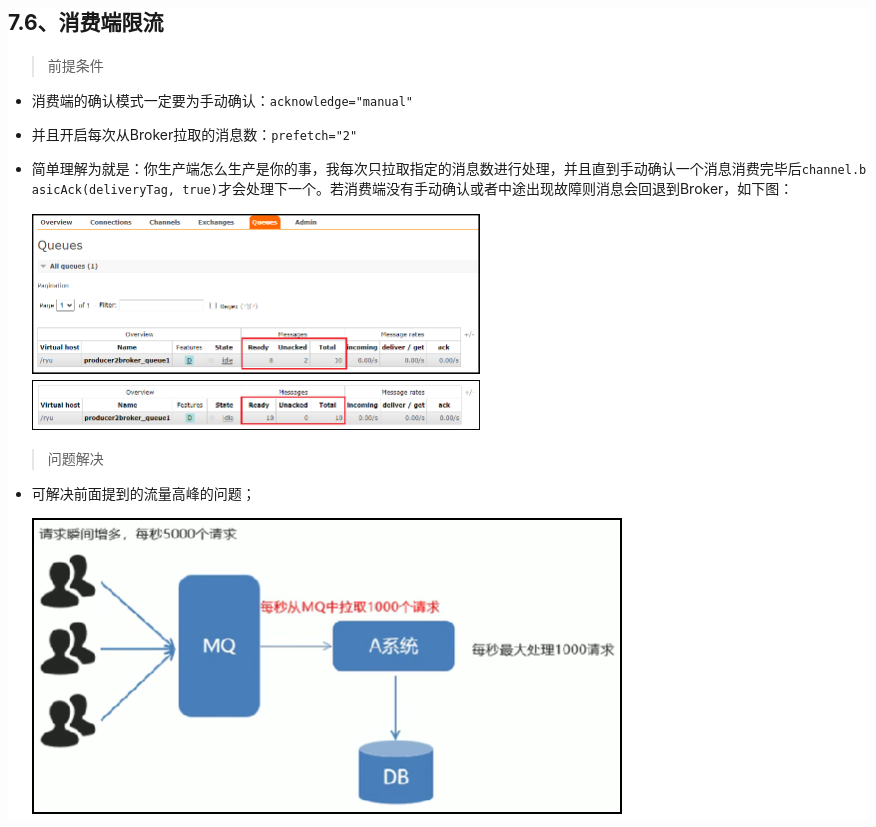 ## 7.6、消费端限流

> 前提条件

- 消费端的确认模式一定要为手动确认：`acknowledge="manual"`

- 并且开启每次从Broker拉取的消息数：`prefetch="2"`

- 简单理解为就是：你生产端怎么生产是你的事，我每次只拉取指定的消息数进行处理，并且直到手动确认一个消息消费完毕后`channel.basicAck(deliveryTag, true)`才会处理下一个。若消费端没有手动确认或者中途出现故障则消息会回退到Broker，如下图：

  <img src="./assets/image-20221211231720468.png" alt="image-20221211231720468" style="zoom:50%;" />

  <img src="./assets/image-20221211231821025.png" alt="image-20221211231821025" style="zoom:50%;" />

> 问题解决

- 可解决前面提到的流量高峰的问题；

  ![image-20221211232348870](./assets/image-20221211232348870.png)
